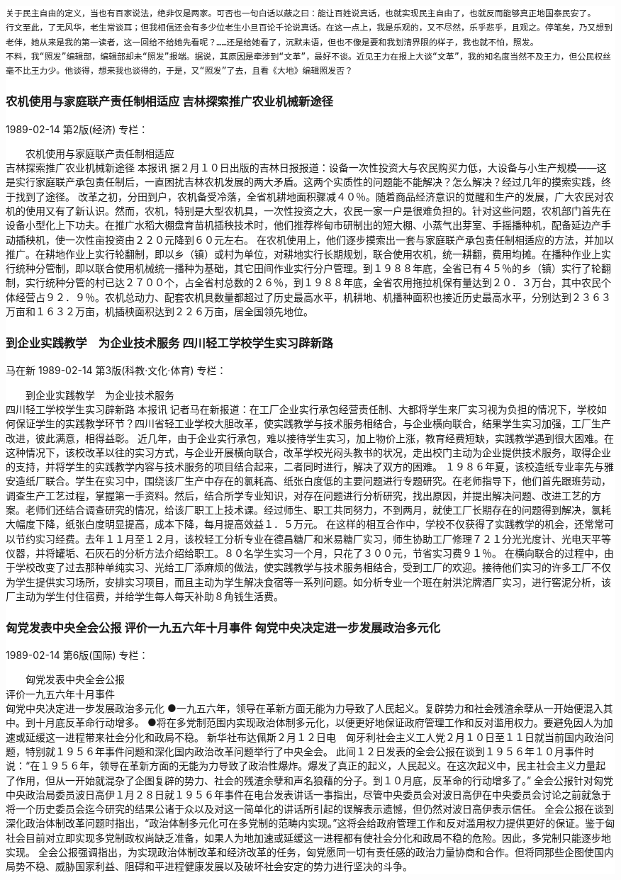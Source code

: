     关于民主自由的定义，当也有百家说法，绝非仅是两家。可否也一句白话以蔽之曰：能让百姓说真话，也就实现民主自由了，也就反而能够真正地国泰民安了。
    行文至此，了无风华，老生常谈耳；但我相信还会有多少位老生小旦百论千论说真话。在这一点上，我是乐观的，又不尽然，乐乎悲乎，且观之。停笔矣，乃又想到老伴，她从来是我的第一读者，这一回给不给她先看呢？……还是给她看了，沉默未语，但也不像是要和我划清界限的样子，我也就不怕，照发。
    不料，我“照发”编辑部，编辑部却未“照发”报端。据说，其原因是牵涉到“文革”，最好不谈。近见王力在报上大谈“文革”，我的知名度当然不及王力，但公民权丝毫不比王力少。他谈得，想来我也谈得的，于是，又“照发”了去，且看《大地》编辑照发否？


### 农机使用与家庭联产责任制相适应  吉林探索推广农业机械新途径

1989-02-14
第2版(经济)
专栏：

　　农机使用与家庭联产责任制相适应    
    吉林探索推广农业机械新途径
    本报讯  据２月１０日出版的吉林日报报道：设备一次性投资大与农民购买力低，大设备与小生产规模——这是实行家庭联产承包责任制后，一直困扰吉林农机发展的两大矛盾。这两个实质性的问题能不能解决？怎么解决？经过几年的摸索实践，终于找到了途径。
    改革之初，分田到户，农机备受冷落，全省机耕地面积骤减４０％。随着商品经济意识的觉醒和生产的发展，广大农民对农机的使用又有了新认识。然而，农机，特别是大型农机具，一次性投资之大，农民一家一户是很难负担的。针对这些问题，农机部门首先在设备小型化上下功夫。在推广水稻大棚盘育苗机插秧技术时，他们推荐桦甸市研制出的短大棚、小蒸气出芽室、手摇播种机，配备延边产手动插秧机，使一次性亩投资由２２０元降到６０元左右。
    在农机使用上，他们逐步摸索出一套与家庭联产承包责任制相适应的方法，并加以推广。在耕地作业上实行轮翻制，即以乡（镇）或村为单位，对耕地实行长期规划，联合使用农机，统一耕翻，费用均摊。在播种作业上实行统种分管制，即以联合使用机械统一播种为基础，其它田间作业实行分户管理。到１９８８年底，全省已有４５％的乡（镇）实行了轮翻制，实行统种分管的村已达２７００个，占全省村总数的２６％，到１９８８年底，全省农用拖拉机保有量达到２０．３万台，其中农民个体经营占９２．９％。农机总动力、配套农机具数量都超过了历史最高水平，机耕地、机播种面积也接近历史最高水平，分别达到２３６３万亩和１６３２万亩，机插秧面积达到２２６万亩，居全国领先地位。


### 到企业实践教学　为企业技术服务  四川轻工学校学生实习辟新路
马在新
1989-02-14
第3版(科教·文化·体育)
专栏：

　　到企业实践教学　为企业技术服务    
    四川轻工学校学生实习辟新路
    本报讯  记者马在新报道：在工厂企业实行承包经营责任制、大都将学生来厂实习视为负担的情况下，学校如何保证学生的实践教学环节？四川省轻工业学校大胆改革，使实践教学与技术服务相结合，与企业横向联合，结果学生实习加强，工厂生产改进，彼此满意，相得益彰。
    近几年，由于企业实行承包，难以接待学生实习，加上物价上涨，教育经费短缺，实践教学遇到很大困难。在这种情况下，该校改革以往的实习方式，与企业开展横向联合，改革学校光闷头教书的状况，走出校门主动为企业提供技术服务，取得企业的支持，并将学生的实践教学内容与技术服务的项目结合起来，二者同时进行，解决了双方的困难。
    １９８６年夏，该校造纸专业率先与雅安造纸厂联合。学生在实习中，围绕该厂生产中存在的氯耗高、纸张白度低的主要问题进行专题研究。在老师指导下，他们首先跟班劳动，调查生产工艺过程，掌握第一手资料。然后，结合所学专业知识，对存在问题进行分析研究，找出原因，并提出解决问题、改进工艺的方案。老师们还结合调查研究的情况，给该厂职工上技术课。经过师生、职工共同努力，不到两月，就使工厂长期存在的问题得到解决，氯耗大幅度下降，纸张白度明显提高，成本下降，每月提高效益１．５万元。
    在这样的相互合作中，学校不仅获得了实践教学的机会，还常常可以节约实习经费。去年１１月至１２月，该校轻工分析专业在德昌糖厂和米易糖厂实习，师生协助工厂修理７２１分光光度计、光电天平等仪器，并将罐垢、石灰石的分析方法介绍给职工。８０名学生实习一个月，只花了３００元，节省实习费９１％。
    在横向联合的过程中，由于学校改变了过去那种单纯实习、光给工厂添麻烦的做法，使实践教学与技术服务相结合，受到工厂的欢迎。接待他们实习的许多工厂不仅为学生提供实习场所，安排实习项目，而且主动为学生解决食宿等一系列问题。如分析专业一个班在射洪沱牌酒厂实习，进行窖泥分析，该厂主动为学生付住宿费，并给学生每人每天补助８角钱生活费。


### 匈党发表中央全会公报  评价一九五六年十月事件  匈党中央决定进一步发展政治多元化

1989-02-14
第6版(国际)
专栏：

　　匈党发表中央全会公报   
    评价一九五六年十月事件       
    匈党中央决定进一步发展政治多元化
    ●一九五六年，领导在革新方面无能为力导致了人民起义。复辟势力和社会残渣余孽从一开始便混入其中。到十月底反革命行动增多。
    ●将在多党制范围内实现政治体制多元化，以便更好地保证政府管理工作和反对滥用权力。要避免因人为加速或延缓这一进程带来社会分化和政局不稳。
    新华社布达佩斯２月１２日电　匈牙利社会主义工人党２月１０日至１１日就当前国内政治问题，特别就１９５６年事件问题和深化国内政治改革问题举行了中央全会。
    此间１２日发表的全会公报在谈到１９５６年１０月事件时说：“在１９５６年，领导在革新方面的无能为力导致了政治性爆炸。爆发了真正的起义，人民起义。在这次起义中，民主社会主义力量起了作用，但从一开始就混杂了企图复辟的势力、社会的残渣余孽和声名狼藉的分子。到１０月底，反革命的行动增多了。”
    全会公报针对匈党中央政治局委员波日高伊１月２８日就１９５６年事件在电台发表讲话一事指出，尽管中央委员会对波日高伊在中央委员会讨论之前就急于将一个历史委员会迄今研究的结果公诸于众以及对这一简单化的讲话所引起的误解表示遗憾，但仍然对波日高伊表示信任。
    全会公报在谈到深化政治体制改革问题时指出，“政治体制多元化可在多党制的范畴内实现。”这将会给政府管理工作和反对滥用权力提供更好的保证。鉴于匈社会目前对立即实现多党制政权尚缺乏准备，如果人为地加速或延缓这一进程都有使社会分化和政局不稳的危险。因此，多党制只能逐步地实现。
    全会公报强调指出，为实现政治体制改革和经济改革的任务，匈党愿同一切有责任感的政治力量协商和合作。但将同那些企图使国内局势不稳、威胁国家利益、阻碍和平进程健康发展以及破坏社会安定的势力进行坚决的斗争。